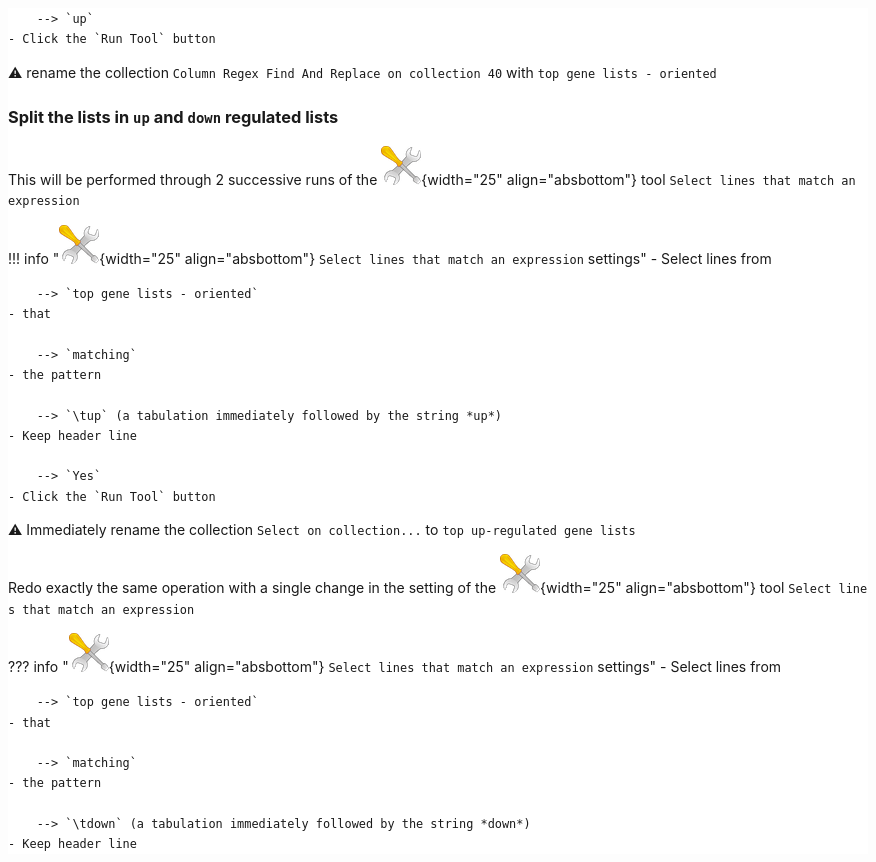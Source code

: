         --> `up`
    - Click the `Run Tool` button

:warning: rename the collection `Column Regex Find And Replace on collection 40` with
`top gene lists - oriented`

### Split the lists in `up` and `down` regulated lists

This will be performed through 2 successive runs of the
![](images/tool_small.png){width="25" align="absbottom"} tool `Select lines that match an
expression`

!!! info "![](images/tool_small.png){width="25" align="absbottom"} `Select lines that match an expression` settings"
    - Select lines from
        
        --> `top gene lists - oriented`
    - that
        
        --> `matching`
    - the pattern
        
        --> `\tup` (a tabulation immediately followed by the string *up*)
    - Keep header line
        
        --> `Yes`
    - Click the `Run Tool` button

:warning: Immediately rename the collection `Select on collection...` to `top up-regulated
gene lists`

Redo exactly the same operation with a single change in the setting of the
![](images/tool_small.png){width="25" align="absbottom"} tool `Select lines that match an
expression`

??? info "![](images/tool_small.png){width="25" align="absbottom"} `Select lines that match an expression` settings"
    - Select lines from
        
        --> `top gene lists - oriented`
    - that
        
        --> `matching`
    - the pattern
        
        --> `\tdown` (a tabulation immediately followed by the string *down*)
    - Keep header line
        